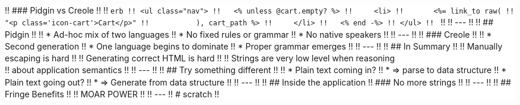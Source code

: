 !! ### Pidgin vs Creole
!!
!! ````erb
!! <ul class="nav">
!!   <% unless @cart.empty? %>
!!     <li>
!!       <%= link_to raw(
!!             "<p class='icon-cart'>Cart</p>"
!!           ), cart_path %>
!!     </li>
!!   <% end -%>
!! </ul>
!! ````
!!
!! ---
!!
!! ## Pidgin
!!
!! * Ad-hoc mix of two languages
!! * No fixed rules or grammar
!! * No native speakers
!!
!! ---
!!
!! ### Creole
!!
!! * Second generation
!! * One language begins to dominate
!! * Proper grammar emerges
!!
!! ---
!!
!! ## In Summary
!!
!! Manually escaping is hard
!!
!! Generating correct HTML is hard
!!
!! Strings are very low level when reasoning<br />
!! about application semantics
!!
!! ---
!!
!! ## Try something different
!!
!! * Plain text coming in?
!! * => parse to data structure
!! * Plain text going out?
!! * => Generate from data structure
!!
!! ---
!!
!! ## Inside the application
!! ### No more strings
!!
!! ---
!!
!! ## Fringe Benefits
!!
!! MOAR POWER
!!
!! ---
!! # scratch
!!